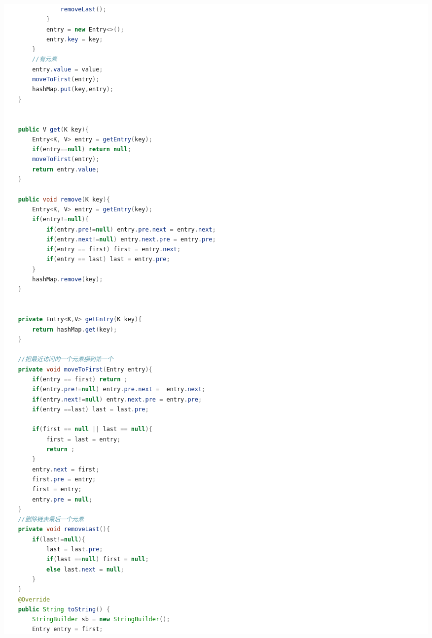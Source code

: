 ```java
                removeLast();
            }
            entry = new Entry<>();
            entry.key = key;
        }
        //有元素
        entry.value = value;
        moveToFirst(entry);
        hashMap.put(key,entry);
    }


    public V get(K key){
        Entry<K, V> entry = getEntry(key);
        if(entry==null) return null;
        moveToFirst(entry);
        return entry.value;
    }

    public void remove(K key){
        Entry<K, V> entry = getEntry(key);
        if(entry!=null){
            if(entry.pre!=null) entry.pre.next = entry.next;
            if(entry.next!=null) entry.next.pre = entry.pre;
            if(entry == first) first = entry.next;
            if(entry == last) last = entry.pre;
        }
        hashMap.remove(key);
    }


    private Entry<K,V> getEntry(K key){
        return hashMap.get(key);
    }

    //把最近访问的一个元素挪到第一个
    private void moveToFirst(Entry entry){
        if(entry == first) return ;
        if(entry.pre!=null) entry.pre.next =  entry.next;
        if(entry.next!=null) entry.next.pre = entry.pre;
        if(entry ==last) last = last.pre;

        if(first == null || last == null){
            first = last = entry;
            return ;
        }
        entry.next = first;
        first.pre = entry;
        first = entry;
        entry.pre = null;
    }
    //删除链表最后一个元素
    private void removeLast(){
        if(last!=null){
            last = last.pre;
            if(last ==null) first = null;
            else last.next = null;
        }
    }
    @Override
    public String toString() {
        StringBuilder sb = new StringBuilder();
        Entry entry = first;
```